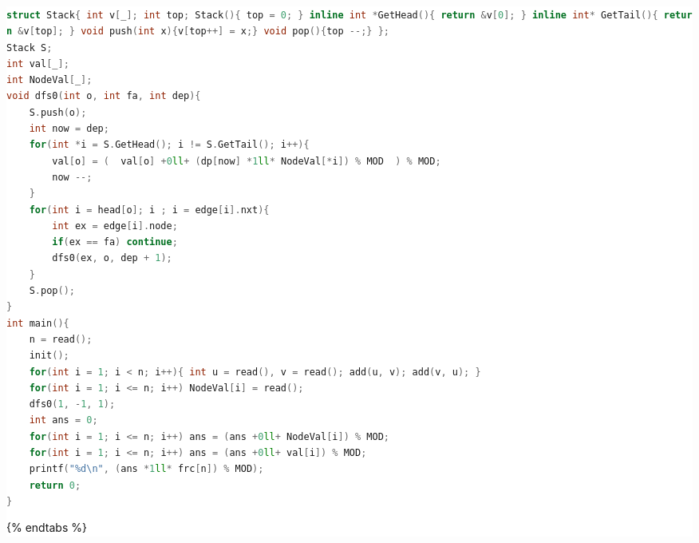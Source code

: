 ```cpp
struct Stack{ int v[_]; int top; Stack(){ top = 0; } inline int *GetHead(){ return &v[0]; } inline int* GetTail(){ return &v[top]; } void push(int x){v[top++] = x;} void pop(){top --;} };
Stack S;
int val[_];
int NodeVal[_];
void dfs0(int o, int fa, int dep){
    S.push(o);
    int now = dep;
    for(int *i = S.GetHead(); i != S.GetTail(); i++){
        val[o] = (  val[o] +0ll+ (dp[now] *1ll* NodeVal[*i]) % MOD  ) % MOD;
        now --;
    }
    for(int i = head[o]; i ; i = edge[i].nxt){
        int ex = edge[i].node;
        if(ex == fa) continue;
        dfs0(ex, o, dep + 1);
    }
    S.pop();
}
int main(){
    n = read();
    init();
    for(int i = 1; i < n; i++){ int u = read(), v = read(); add(u, v); add(v, u); }
    for(int i = 1; i <= n; i++) NodeVal[i] = read();
    dfs0(1, -1, 1);
    int ans = 0;
    for(int i = 1; i <= n; i++) ans = (ans +0ll+ NodeVal[i]) % MOD;
    for(int i = 1; i <= n; i++) ans = (ans +0ll+ val[i]) % MOD;
    printf("%d\n", (ans *1ll* frc[n]) % MOD);
    return 0;
}
```

{% endtabs %}